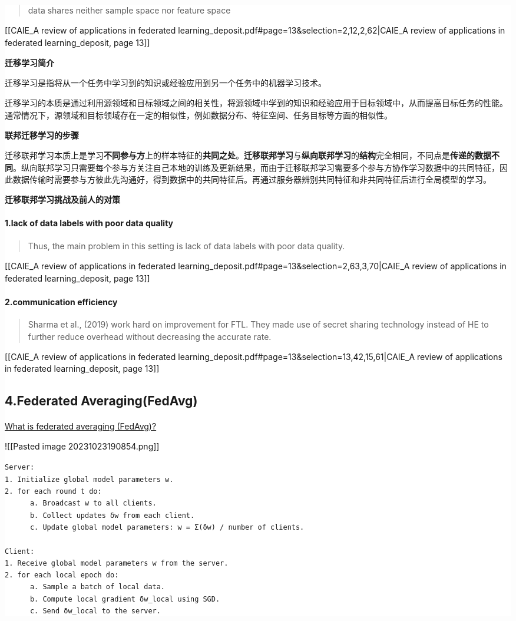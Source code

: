 > data shares neither sample space nor feature space

[[CAIE_A review of applications in federated learning_deposit.pdf#page=13&selection=2,12,2,62|CAIE_A review of applications in federated learning_deposit, page 13]]

**迁移学习简介**

迁移学习是指将从一个任务中学习到的知识或经验应用到另一个任务中的机器学习技术。

迁移学习的本质是通过利用源领域和目标领域之间的相关性，将源领域中学到的知识和经验应用于目标领域中，从而提高目标任务的性能。通常情况下，源领域和目标领域存在一定的相似性，例如数据分布、特征空间、任务目标等方面的相似性。

**联邦迁移学习的步骤**

迁移联邦学习本质上是学习**不同参与方**上的样本特征的**共同之处**。**迁移联邦学习**与**纵向联邦学习**的**结构**完全相同，不同点是**传递的数据不同**。纵向联邦学习只需要每个参与方关注自己本地的训练及更新结果，而由于迁移联邦学习需要多个参与方协作学习数据中的共同特征，因此数据传输时需要参与方彼此先沟通好，得到数据中的共同特征后。再通过服务器辨别共同特征和非共同特征后进行全局模型的学习。

**迁移联邦学习挑战及前人的对策**
#### **1.lack of data labels with poor data quality**
>  Thus, the main problem in this setting is lack of data labels with poor data quality.

[[CAIE_A review of applications in federated learning_deposit.pdf#page=13&selection=2,63,3,70|CAIE_A review of applications in federated learning_deposit, page 13]]

#### **2.communication efficiency**
> Sharma et al., (2019) work hard on improvement for FTL. They made use of secret sharing technology instead of HE to further reduce overhead without decreasing the accurate rate.

[[CAIE_A review of applications in federated learning_deposit.pdf#page=13&selection=13,42,15,61|CAIE_A review of applications in federated learning_deposit, page 13]]



## **4.Federated Averaging(FedAvg)**
[What is federated averaging (FedAvg)?](https://www.educative.io/answers/what-is-federated-averaging-fedavg)

![[Pasted image 20231023190854.png]]

```
Server:
1. Initialize global model parameters w.
2. for each round t do:
      a. Broadcast w to all clients.
      b. Collect updates δw from each client.
      c. Update global model parameters: w = Σ(δw) / number of clients.

Client:
1. Receive global model parameters w from the server.
2. for each local epoch do:
      a. Sample a batch of local data.
      b. Compute local gradient δw_local using SGD.
      c. Send δw_local to the server.
```
